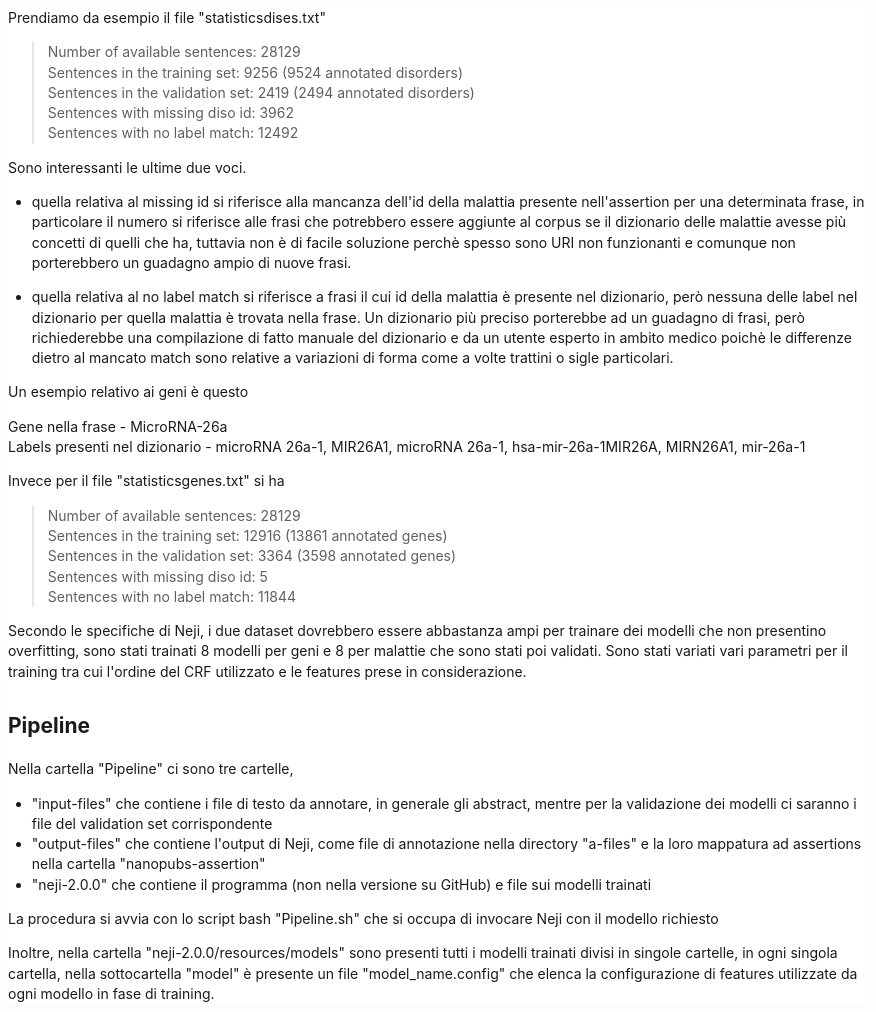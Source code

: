 Prendiamo da esempio il file "statisticsdises.txt"

>Number of available sentences: 28129  
>Sentences in the training set: 9256 (9524 annotated disorders)  
>Sentences in the validation set: 2419 (2494 annotated disorders)  
>Sentences with missing diso id: 3962  
>Sentences with no label match: 12492  

Sono interessanti le ultime due voci.

- quella relativa al missing id si riferisce alla mancanza dell'id della malattia presente nell'assertion per una determinata frase, in particolare il numero si riferisce alle frasi che potrebbero essere aggiunte al corpus se il dizionario delle malattie avesse più concetti di quelli che ha, tuttavia non è di facile soluzione perchè spesso sono URI non funzionanti e comunque non porterebbero un guadagno ampio di nuove frasi.

- quella relativa al no label match si riferisce a frasi il cui id della malattia è presente nel dizionario, però nessuna delle label nel dizionario per quella malattia è trovata nella frase. Un dizionario più preciso porterebbe ad un guadagno di frasi, però richiederebbe una compilazione di fatto manuale del dizionario e da un utente esperto in ambito medico poichè le differenze dietro al mancato match sono relative a variazioni di forma come a volte trattini o sigle particolari.

Un esempio relativo ai geni è questo

Gene nella frase - MicroRNA-26a  
Labels presenti nel dizionario - microRNA 26a-1, MIR26A1, microRNA 26a-1, hsa-mir-26a-1MIR26A, MIRN26A1, mir-26a-1  

Invece per il file "statisticsgenes.txt" si ha

>Number of available sentences: 28129  
>Sentences in the training set: 12916 (13861 annotated genes)  
>Sentences in the validation set: 3364 (3598 annotated genes)  
>Sentences with missing diso id: 5  
>Sentences with no label match: 11844  

Secondo le specifiche di Neji, i due dataset dovrebbero essere abbastanza ampi per trainare dei modelli che non presentino overfitting, sono stati trainati 8 modelli per geni e 8 per malattie che sono stati poi validati. Sono stati variati vari parametri per il training tra cui l'ordine del CRF utilizzato e le features prese in considerazione.

## Pipeline

Nella cartella "Pipeline" ci sono tre cartelle, 
- "input-files" che contiene i file di testo da annotare, in generale gli abstract, mentre per la validazione dei modelli ci saranno i file del validation set corrispondente
- "output-files" che contiene l'output di Neji, come file di annotazione nella directory "a-files" e la loro mappatura ad  assertions nella cartella "nanopubs-assertion"
- "neji-2.0.0" che contiene il programma (non nella versione su GitHub) e file sui modelli trainati

La procedura si avvia con lo script bash "Pipeline.sh" che si occupa di invocare Neji con il modello richiesto

Inoltre, nella cartella "neji-2.0.0/resources/models" sono presenti tutti i modelli trainati divisi in singole cartelle,
in ogni singola cartella, nella sottocartella "model" è presente un file "model_name.config" che elenca la configurazione di features utilizzate da ogni modello in fase di training.
